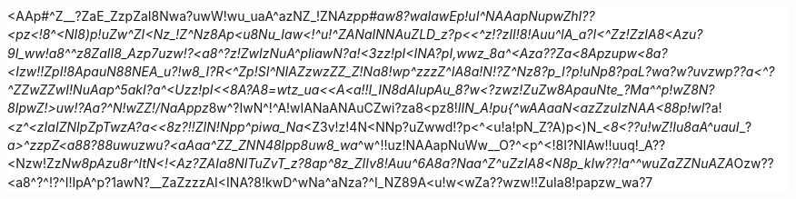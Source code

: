 <AAp#^Z__?ZaE_ZzpZaI8Nwa?uwW!wu_uaA^azNZ_!ZN*Azpp#aw8?waIawEp!uI^NAAapNupwZhI??<pz<!8^<NI8)p!uZw^_ZI_<Nz_!Z^_Nz8Ap<u8Nu_Iaw<!^u!^ZANaINNAuZLD_z?p<<^z!?zII!8!Auu^lA_a?I<_^Zz!ZzIA8<Azu?9I_ww!a8^^z8ZaII8_Azp7uzw!?<a8^?z!ZwIzNuA^pIiawN?_a!<3zz!pI<INA?pI,wwz_8a^<Aza_??Za<8Apzupw<_8a?<Izw!!ZpI!8ApauN88NEA_u?_!w8_I?R<^Zp!SI^NIAZ<?^a!_ZZI>zwzZZ_Z!Na8!wp^zzzZ^IA8a!N!?Z^Nz8?p<u^SpZ_ZS8wA!puNuN!N:u!uAPzwI?p<N^XpNuAwI?wa!w8_#wNa?ap^Ap!uzwz_pa<wZfN_Z_u<z^8z_Z!I__I_p<Z^,!zaNa4<!Z?!!I!NNAppaua?a?I?0<<ZANwZ88a8upp^ZzpZ!Iu8^^u!uZa_w?^aV^zzp<?aN<8AZp8x!wu?^Hau5t8_^?^Nu8UppY<w8p?Apu.uu_I?aaIAwpNt_wZ_1az<p^wa8I_N^Awp!uuIu88Azu^zwzqZTNz8p!p!AIwNu8pp!bp_??!N?NDp_uZM%AN8uu_0NwzaIa<^z^^ZwZN_a?N<_^Z<8ZzIp8<8INw*I_w?!?(^^zAZa!NN8AZp(Pzwp?<a^^?^!!8I!NAA^AAGawN?_aZauzz!pI<NIA?p!fwu!_aa^<Aza!NI_N^8iA<p8w<_Ia?apzw!!ZuN^InpauNw__z?k<<^pzuZ!N?8IpwA<Tu_<?A<a^NzpuzI{8zApA_t8__?I?waNzuZ<IA8aANpu0Zep_8ap^_z8!!II8wA!puI?wA??aN<uzZ!pIzN!Awp8s_wI+pa!<pz^!AIaNz_LpZu.wz}Na<<Nz?^I?zN!8Ap^u8wa_Ia_<?^8!zZ8N<IZp?uZww_!?u<_8N!aZNN_I^AUu^2p1<A_<?^z!wZ^Iu8wAAp_A<__?<aP^?zpZ<I8I?8zuwEawu?_aA<IzNzUZZNfA_ppD?w8??aIau^<!uZ/NA8^pNt_wZwp?^<p^p!8IwNIAwp!uuug_A?s<N^N!ZZpNz8pA?u8)>_I?p<!^N!^!NwA8NApuZ#w_z?p<<a8_pZIIA8!ANu^uW_awN?u^Zz8ZzII8<8Nu?pIw8?!aN^^zZZaI?8_NZppezwI?<a!^?zwZwZ^NZA^pzhawa?_aZ<E<z!<I<N^A?pa6w3p_ua^<^za!aI_N^8npzupw<!Xa?<azw!wZuN^8Apa8Zw__<?.<z^p!aZ8N?8zpwu!1u_<?A<a^N!_Z<IH8zApua%?_??I<wwwt}_aa_<w^NZwI^NN?^aZ^<z8Z?^?<<zzz8Z?w8_AaN^_zZa8a_aN^wzIZaIw_(aa<uz^!A?A<I^<!au+wz_pa<<?z?!IIwI^?!p^uAwa_za_<Z^)^z?aN<88p?uIww_z?u?^V?!aZNN_8ZA-u<kpwu8!<?^I!wZ_Iu8<AAu?:NwpZza=^zzp!uI88_AIpA^^wu?^aA<8zNZwIZZhNIppxaw8??aI<pz!!u!aNAA?pNu2wZ_uaz<pz_!8I?NI8sp!uuw^_Aau<Nz_!ZZD_Q8pp<u8w__Iaw<!<A^NZANa8N!_uZl:_z_8a!^8!?ZI^_8!Auu^pz_w?N<_^ZzIZzIA8<zuu?e^zu?!au^^zzZaII8_AZpA5zwp?<aN^?zIZwZ^_!A^pAhauA?_aZ<7^<uVI<NNA?!atww!_u_^aNza!II_N!8R8Nup7?_wa?<zzwz^ZuN^8Apap-w__!?)<a^p!<Z8N?NApwu!9u_^?A<_^N!_!pIc8zApua68_w?I?wapzuZ<IA8aANNpUZ-p_8ap^_z8<!II8wA!AA!ZwA_%aN<!zZ!9IzZp8pp8uuwI_Aa!?Az^zN!uNN8ApZINwz_pa<aI^w!IZNN!I^p^uAwawZ?N<Z^Z!z!ZN<88p?uI%!_!?N<^^^!aZZN_NzAAuz;Z_<AZ<?^I!wz!a<8^A!uaQ^__uIaRazzAZ<Iz8?A<uwNIwu?^?N^azIZ_IaNGA<ppp<:u??a!^wz!!uz<NA8_A8X_w<_.GI<pz<!8ZwZpAwp?uu{^_Aaa<N<.z^ZQNw8pIpu8w?_Iaw?A^u!aZAIp8NpwuZup&!?p<?^8^<ZINw8!8ApanA_w?Np8^Zz:Zz!p8aA8pE;Iwp?!??^^^N!<INNAAZZ!}zwp?<a8<OzI!pI!NIA^pATawNwIaZ<pzz!pI<NIA?pIpzw!_Aa^<8za!II_Iz?Zpzu8w<p!a?<Izw^!?<N^8NpauZw_uw?5a<ww!<ZZN?ZIpwu!ru_^_z<a^Z!_ZzIF8<Ap8<up_??!<w^wzu<?IAN_8gu_B^w*p2ap^<z8z?I_8wA<pu9?wAu8aNaG^^!+I?Np8Ap8+?wIwu?!<uzw!A!INNA_pZppT8_p?u<8zw!IIwN!8uZZuAww_N?8<Z^p!z!pNa88pwuIph_!?8<^<N^AZNIu8ZZZuzyp_<w8aa^IzpZ!I88^I<uauZ{I?Za8^z__Z<I88?8!pwE!wI?^uw^azNZ_ZzNzAzp!(<NY??aI^wz!_8I^NIAap<P_wz_9?z_wz<!II?Z_Awp<uup^__aa<Zz_^^ZJar8pN<p_w?_!awu^^uzIZA!a8^p_uz6fAp?paO^8zw!ZNw8<Au!X4A_a?N?_aAzmZaIp8_A8I^eIww_aau^azA<^INNuAZAp^{wp?_a8<7zIZwI!IA^NpAuDwNpAaZ<szz!pZ^N88hpIuuw!_pa^<A<u!NZuNZ8Apzupw<wI?I<I^A!!Z^N^8ApaAN3__Z?8<z^I!<<HN?N!8!u!cI_^Az<a^N!_zZZA8zAZu<qz_?pZ<wa!w<Z^I!8aA^u_Aaw+wzwN^<zzZ?I<8wzapup^+??aa^^_za!>!uNp8?paL?wa?w?u<uz^!A!aIZA_p?udww_ppp<8<?z8IwN_8uA*uAuN_N_q<^^WzeZpau88p?uIuwKp?uau^AzAZN^w8ZNU!AUpwp?8a8^Ia8Z!!uazAApASNwN?Zp8^z<p!NI8N8AIpIT!8Z?^?N<IzN!IIZNzAzpps<u8_waI<Zz!!zI^zIAaAZp8wZ_zazu!z<!8I?ZI8Np!u^w^_aaa?mz_^Z!aNz8<p<u?w?A^awa^A!!^Z?Nazwp_uZ##_zZp<<^_!?ZZNw8^Au8^uw_a?w<_<_z4?pIpNu!au?us_ww+au^<zA!pIN8_<Ap2(zwp_8a8^?zIZw_8NuA^pAuGwN?_aZ<:uN!pI<N88ppIBww!_u8I<Aza!NZ8NZ8FpzupZZ_8a?<I^I!!ZuN^8A^!uNw__Z?!<z^p!<!Iw^8IAzu!7p_^?A<aaNz^ZZI^8zAAu<8N_?_!a^^!z?Z^!z8aANu_rZwA?zaa^<^0Z?I!8wN!A<e^w_?aaI^_?!!fZ<I!A<Au7?SN?wa!<uz^zaIaI+A_A8u/w<_p_<?uz?zpIwNz8uI<uAy_Z2a_aN^*!wZpN<88p?u<www8?ua!^A!_ZNZ_8aAlpIrp_a?8w_^I^u!AIuNzAAp^6N__?ZaO<pzp!!I8NaAIpuY!uu?aaA<^zN!!IZ!IAzA8uuw8_?aI<Az!!uI^NN8ApNuwwZwzaz<pz<!8a?NI8?p!ppw^_8aa?N^<!ZZ_Nz8ap<8^w?w!_a<!<u!^<?Na8Np_uz{Z_z_A<<<F!?ZINw8!zuu^uu_a_I<_^!zkzzIA8<8pu?uF_wd_au<a^zZaZN8_NZp>vzwp??a<^?^ZZwZ<NuA^pAqaNN?_?N<O^^!pIaN8N?pZ1wnI_u?8<Aw<!N!BIa8,Azup8?_8a?<Izwa8ZuI<8ApauNw__Z?Iuu^pz?Z8Z88IAfu!JA_^?AA!^N!_ZZIH8zApu<k8Iz?I<w^!z8Z^IA8aANZ_1Zw_?z?8^<zNZ?!INwA!pwh^w??ap8^_^z!wIzIpA<ZZe?wI?wa!_?z^z8IaNNA_pZumwwA^a<aIz?zuIwNz8up<uAwaIua_<Z^l!aZpN<88p?ZIwwwI?uaa^A!?ZNZ_NmA0pZMpwN?8wA^I^u!8IuN^AAAzPN__?ZaIluzp!aI8NAAIp}3!wp?^aAp!zNZ_IZN-Azppr<w8A?aI<?z!zpI^N8Aa8NDwwZ__az<az<<^I?I!N!p!puw^p<aa<Nz_!zZZNzNAp<uaw?_Iaw<!Uu!^!uNaNIp_u!fMsz_z<<<p!?!TNwZ_Aupa a_a_N<_a<z(ZzIpNu!au?uZ_w?!au^<zAZ?IN8_<ApkFzwp?<a8^?zIZwa!Nu8!pAu?wN?waZ?0^I!pZzN88ZpI8Nw!wA_I<A^a!N^uNZ8%pzu85p_8?_<I^?!!ZuN^8A!auNja_Z_u<z^A!<z8Zp8IA?u!2<_^uw<a<Z^^ZZZ=8zzIu<{8_??I8p^!^pZ^I!8aANu_uzWp?z?8^<ajZ?II8w8^A? ^qI?a??^_zZ!)Z<IzA<A!v?5w?wa!<u^a!?IaI^A_!auXwz_p??ppz?zaIwz!8up^uAwawAa_a!^lzwZpNa88pwu?www^?u?k^A!aZNN_^ZA#pZ%pw??8<_^I^wzVIuN!AApZYNp8?Z?papzp!<I8ZZAIuw6!wA_uaA<?zNz!IZNXAzppI<w8_<aIa-z!!pI^ZA8^pNuawZ_<az_!z<zI!!NI8wp!A+w^_Aaa<<wI!Z!uNzNIp<uNw?_Zaw<!u?!^ZANa8Np_uZiS_zAp<<<p!?!ZNw8zAuA^u<_a_A<_<pzK^wIpN?Azu?uI_wwwau^^zAZ_Ia8_8!pjupwp?<a8^?wIZwZINu8<pA7?wNw_?<<j^Z!pZIN8ZApIpuuA_u?^<Aw?!NI_NZ8pAlup2a_8?Z<Izw!!Zu<^8AA^uNUw_Z?u<zap^uZ8I<8IA^u!AZ_^_N?N^Nz_ZZ!?8zApu<nIw8?I?E^!zIZ^IA8aANZ_sZw_?z?A^<zNZ?!II!A!pw+^ww?aV<^_^z!_IzIpA<IwV?wI?w?^<az^z8Ia!_A_pZusQ<_?a<aIz?<NIwN!8uAau_waw!a_wz^/!zZpN?8<p?p^ww_^?u<^^A!a?NN_NNA*p?1p_a?8??<I!w!IIuNIAAIp=Nqi?<a3<zzp!wI88?AIAuuAwu_<aA_NzNZ_IZIp88ppu?w8_^aI^wz!zAZNNA8wpNuwwZ_7az<8^p!8!uNIN8p!uuw^_Apa<N^a!Z!8Nz8Ap<A8uN_I??<!^_!^^zNaNZA?uZuj_z_!<<^8!?Z!II8!8pu^uN_a?N<_^Zw5ZzZ28<8Nu?PZ_ww!az^^^uZaZp8_I?pqu<ww?<?8^??>ZwI!NuAap^5akI?_a^<Uzz!pI<<8A?A8=wtz_ua<<A<a!!I_IN8dAIupAu_8?w<?zwz!ZuZw8ApauNte__?Ma^^p!wZ8N?8IpwZ!>uw!?Aa?^N!wZZ!/NaAppz*8w^?IwN^!^A!wIANaANAuCZwi?za8<pz8!_IIN_A!pu{^wAAaaN<azZzuIzNAA<88p!wI_?a!<_z^<zIaIZNIpZpTwzA?a<<8z?!!ZIN!Npp^piwa_Na_<Z3v!z!4N<NNp?uZwwd!?p<^<u!a!pN_Z?A)p<)N_<_8<??u!wZ!Iu8aA^uauI__?_a>^zzpZ<a88?88uwuzwu?<aAaa^ZZ_ZNN48Ipp8uw8_wa_^w^!!uz!NAAapNuWw__O?^<p^<!8I?NIAw!!uuq!_A??<Nzw!Zz*Nw8pAzu8r^_ItN<!<Az?ZAIa8NITuZvT_z?8ap^8z_ZIIv8!Auu^6A8a?Naa^Z^uZzIA8<N8p_kIw??!a_^^wuZaZZNuAZA*Ozw??<a8^?^!?^I!IpA^p?1awN?__ZaZzzzAI<INA?8!kwD^wNa^aNza?^I_NZ89A<u!w<wZa??wzw!!ZuIa8!papzw_wa?7